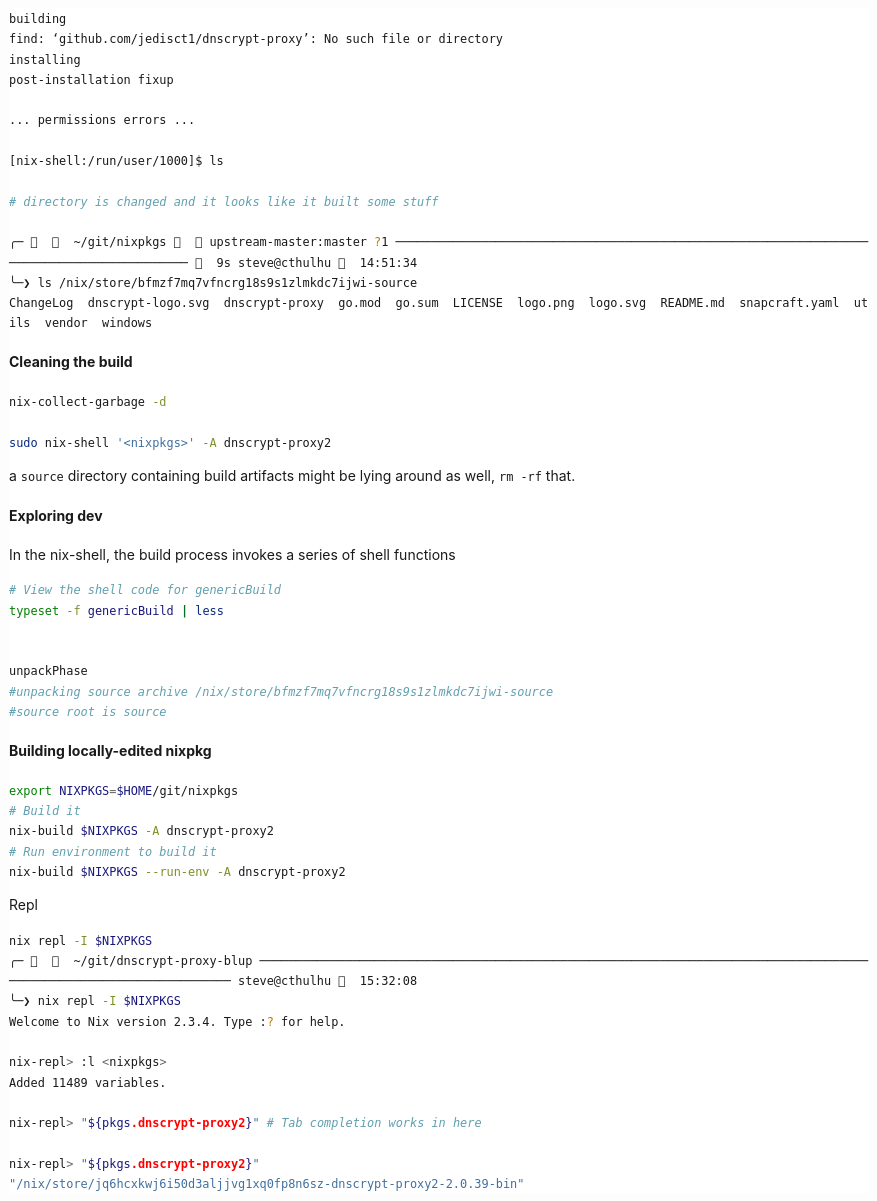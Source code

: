 ```bash
building
find: ‘github.com/jedisct1/dnscrypt-proxy’: No such file or directory
installing
post-installation fixup

... permissions errors ...

[nix-shell:/run/user/1000]$ ls

# directory is changed and it looks like it built some stuff

╭─     ~/git/nixpkgs    upstream-master:master ?1 ───────────────────────────────────────────────────────────────────────────────────────────   9s steve@cthulhu   14:51:34
╰─❯ ls /nix/store/bfmzf7mq7vfncrg18s9s1zlmkdc7ijwi-source
ChangeLog  dnscrypt-logo.svg  dnscrypt-proxy  go.mod  go.sum  LICENSE  logo.png  logo.svg  README.md  snapcraft.yaml  utils  vendor  windows
```

#### Cleaning the build
```bash
nix-collect-garbage -d

sudo nix-shell '<nixpkgs>' -A dnscrypt-proxy2
```

a `source` directory containing build artifacts might be lying around as well,
`rm -rf` that.

#### Exploring dev
In the nix-shell, the build process invokes a series of shell functions
```bash
# View the shell code for genericBuild
typeset -f genericBuild | less


unpackPhase
#unpacking source archive /nix/store/bfmzf7mq7vfncrg18s9s1zlmkdc7ijwi-source
#source root is source
```

#### Building locally-edited nixpkg
```bash
export NIXPKGS=$HOME/git/nixpkgs
# Build it
nix-build $NIXPKGS -A dnscrypt-proxy2
# Run environment to build it
nix-build $NIXPKGS --run-env -A dnscrypt-proxy2
```

Repl
```bash
nix repl -I $NIXPKGS
╭─     ~/git/dnscrypt-proxy-blup ──────────────────────────────────────────────────────────────────────────────────────────────────────────────────── steve@cthulhu   15:32:08
╰─❯ nix repl -I $NIXPKGS
Welcome to Nix version 2.3.4. Type :? for help.

nix-repl> :l <nixpkgs>
Added 11489 variables.

nix-repl> "${pkgs.dnscrypt-proxy2}" # Tab completion works in here

nix-repl> "${pkgs.dnscrypt-proxy2}"
"/nix/store/jq6hcxkwj6i50d3aljjvg1xq0fp8n6sz-dnscrypt-proxy2-2.0.39-bin"

```